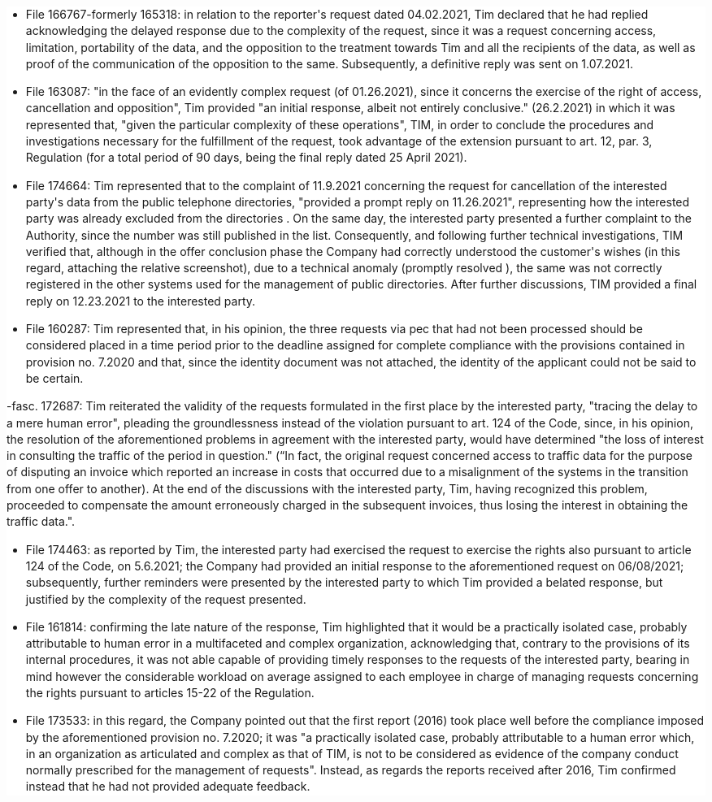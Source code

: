 - File 166767-formerly 165318: in relation to the reporter's request dated 04.02.2021, Tim declared that he had replied acknowledging the delayed response due to the complexity of the request, since it was a request concerning access, limitation, portability of the data, and the opposition to the treatment towards Tim and all the recipients of the data, as well as proof of the communication of the opposition to the same. Subsequently, a definitive reply was sent on 1.07.2021.

- File 163087: "in the face of an evidently complex request (of 01.26.2021), since it concerns the exercise of the right of access, cancellation and opposition", Tim provided "an initial response, albeit not entirely conclusive." (26.2.2021) in which it was represented that, "given the particular complexity of these operations", TIM, in order to conclude the procedures and investigations necessary for the fulfillment of the request, took advantage of the extension pursuant to art. 12, par. 3, Regulation (for a total period of 90 days, being the final reply dated 25 April 2021).

- File 174664: Tim represented that to the complaint of 11.9.2021 concerning the request for cancellation of the interested party's data from the public telephone directories, "provided a prompt reply on 11.26.2021", representing how the interested party was already excluded from the directories . On the same day, the interested party presented a further complaint to the Authority, since the number was still published in the list. Consequently, and following further technical investigations, TIM verified that, although in the offer conclusion phase the Company had correctly understood the customer's wishes (in this regard, attaching the relative screenshot), due to a technical anomaly (promptly resolved ), the same was not correctly registered in the other systems used for the management of public directories. After further discussions, TIM provided a final reply on 12.23.2021 to the interested party.

- File 160287: Tim represented that, in his opinion, the three requests via pec that had not been processed should be considered placed in a time period prior to the deadline assigned for complete compliance with the provisions contained in provision no. 7.2020 and that, since the identity document was not attached, the identity of the applicant could not be said to be certain.

-fasc. 172687: Tim reiterated the validity of the requests formulated in the first place by the interested party, "tracing the delay to a mere human error", pleading the groundlessness instead of the violation pursuant to art. 124 of the Code, since, in his opinion, the resolution of the aforementioned problems in agreement with the interested party, would have determined "the loss of interest in consulting the traffic of the period in question." (“In fact, the original request concerned access to traffic data for the purpose of disputing an invoice which reported an increase in costs that occurred due to a misalignment of the systems in the transition from one offer to another). At the end of the discussions with the interested party, Tim, having recognized this problem, proceeded to compensate the amount erroneously charged in the subsequent invoices, thus losing the interest in obtaining the traffic data.".

- File 174463: as reported by Tim, the interested party had exercised the request to exercise the rights also pursuant to article 124 of the Code, on 5.6.2021; the Company had provided an initial response to the aforementioned request on 06/08/2021; subsequently, further reminders were presented by the interested party to which Tim provided a belated response, but justified by the complexity of the request presented.

- File 161814: confirming the late nature of the response, Tim highlighted that it would be a practically isolated case, probably attributable to human error in a multifaceted and complex organization, acknowledging that, contrary to the provisions of its internal procedures, it was not able capable of providing timely responses to the requests of the interested party, bearing in mind however the considerable workload on average assigned to each employee in charge of managing requests concerning the rights pursuant to articles 15-22 of the Regulation.

- File 173533: in this regard, the Company pointed out that the first report (2016) took place well before the compliance imposed by the aforementioned provision no. 7.2020; it was "a practically isolated case, probably attributable to a human error which, in an organization as articulated and complex as that of TIM, is not to be considered as evidence of the company conduct normally prescribed for the management of requests". Instead, as regards the reports received after 2016, Tim confirmed instead that he had not provided adequate feedback.

